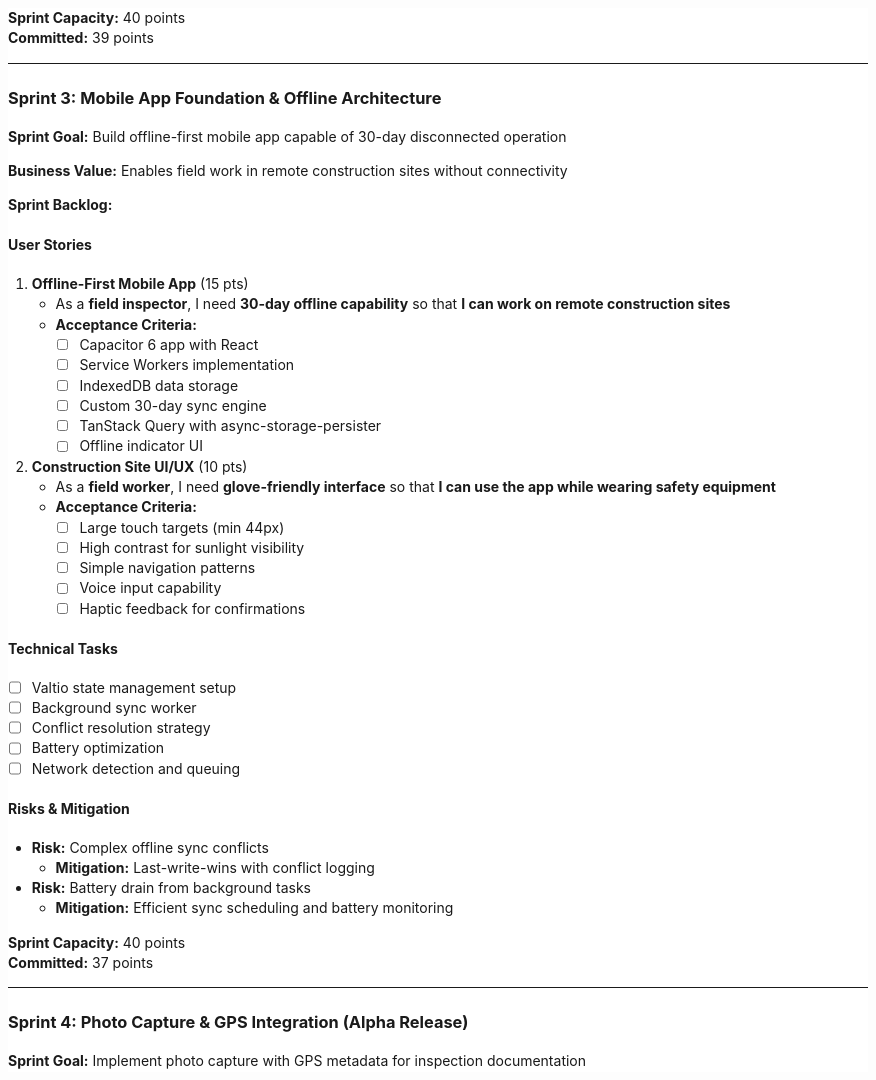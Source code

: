 **Sprint Capacity:** 40 points  
**Committed:** 39 points

---

### Sprint 3: Mobile App Foundation & Offline Architecture
**Sprint Goal:** Build offline-first mobile app capable of 30-day disconnected operation

**Business Value:** Enables field work in remote construction sites without connectivity

**Sprint Backlog:**

#### User Stories
1. **Offline-First Mobile App** (15 pts)
   - As a **field inspector**, I need **30-day offline capability** so that **I can work on remote construction sites**
   - **Acceptance Criteria:**
     - [ ] Capacitor 6 app with React
     - [ ] Service Workers implementation
     - [ ] IndexedDB data storage
     - [ ] Custom 30-day sync engine
     - [ ] TanStack Query with async-storage-persister
     - [ ] Offline indicator UI

2. **Construction Site UI/UX** (10 pts)
   - As a **field worker**, I need **glove-friendly interface** so that **I can use the app while wearing safety equipment**
   - **Acceptance Criteria:**
     - [ ] Large touch targets (min 44px)
     - [ ] High contrast for sunlight visibility
     - [ ] Simple navigation patterns
     - [ ] Voice input capability
     - [ ] Haptic feedback for confirmations

#### Technical Tasks
- [ ] Valtio state management setup
- [ ] Background sync worker
- [ ] Conflict resolution strategy
- [ ] Battery optimization
- [ ] Network detection and queuing

#### Risks & Mitigation
- **Risk:** Complex offline sync conflicts
  - **Mitigation:** Last-write-wins with conflict logging
- **Risk:** Battery drain from background tasks
  - **Mitigation:** Efficient sync scheduling and battery monitoring

**Sprint Capacity:** 40 points  
**Committed:** 37 points

---

### Sprint 4: Photo Capture & GPS Integration (Alpha Release)
**Sprint Goal:** Implement photo capture with GPS metadata for inspection documentation
